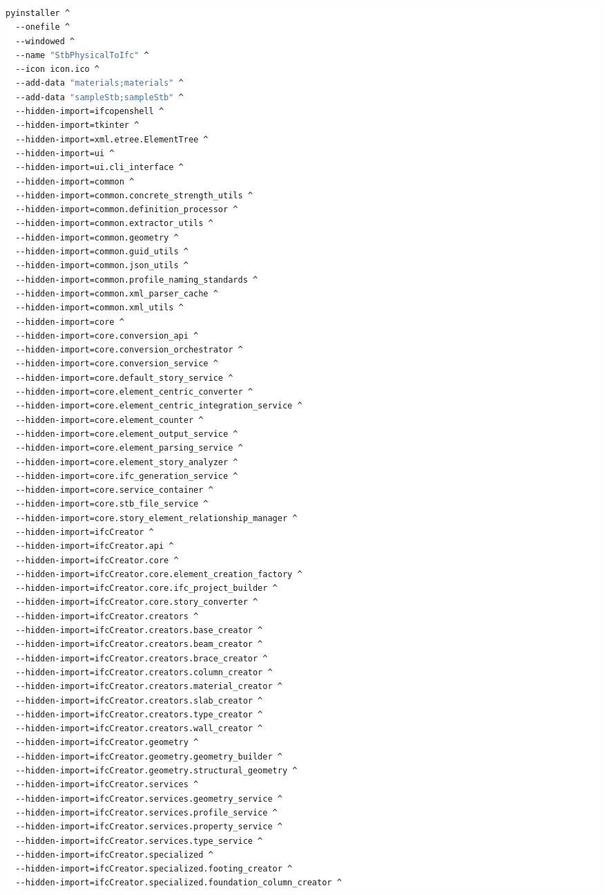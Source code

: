 ```cmd
pyinstaller ^
  --onefile ^
  --windowed ^
  --name "StbPhysicalToIfc" ^
  --icon icon.ico ^
  --add-data "materials;materials" ^
  --add-data "sampleStb;sampleStb" ^
  --hidden-import=ifcopenshell ^
  --hidden-import=tkinter ^
  --hidden-import=xml.etree.ElementTree ^
  --hidden-import=ui ^
  --hidden-import=ui.cli_interface ^
  --hidden-import=common ^
  --hidden-import=common.concrete_strength_utils ^
  --hidden-import=common.definition_processor ^
  --hidden-import=common.extractor_utils ^
  --hidden-import=common.geometry ^
  --hidden-import=common.guid_utils ^
  --hidden-import=common.json_utils ^
  --hidden-import=common.profile_naming_standards ^
  --hidden-import=common.xml_parser_cache ^
  --hidden-import=common.xml_utils ^
  --hidden-import=core ^
  --hidden-import=core.conversion_api ^
  --hidden-import=core.conversion_orchestrator ^
  --hidden-import=core.conversion_service ^
  --hidden-import=core.default_story_service ^
  --hidden-import=core.element_centric_converter ^
  --hidden-import=core.element_centric_integration_service ^
  --hidden-import=core.element_counter ^
  --hidden-import=core.element_output_service ^
  --hidden-import=core.element_parsing_service ^
  --hidden-import=core.element_story_analyzer ^
  --hidden-import=core.ifc_generation_service ^
  --hidden-import=core.service_container ^
  --hidden-import=core.stb_file_service ^
  --hidden-import=core.story_element_relationship_manager ^
  --hidden-import=ifcCreator ^
  --hidden-import=ifcCreator.api ^
  --hidden-import=ifcCreator.core ^
  --hidden-import=ifcCreator.core.element_creation_factory ^
  --hidden-import=ifcCreator.core.ifc_project_builder ^
  --hidden-import=ifcCreator.core.story_converter ^
  --hidden-import=ifcCreator.creators ^
  --hidden-import=ifcCreator.creators.base_creator ^
  --hidden-import=ifcCreator.creators.beam_creator ^
  --hidden-import=ifcCreator.creators.brace_creator ^
  --hidden-import=ifcCreator.creators.column_creator ^
  --hidden-import=ifcCreator.creators.material_creator ^
  --hidden-import=ifcCreator.creators.slab_creator ^
  --hidden-import=ifcCreator.creators.type_creator ^
  --hidden-import=ifcCreator.creators.wall_creator ^
  --hidden-import=ifcCreator.geometry ^
  --hidden-import=ifcCreator.geometry.geometry_builder ^
  --hidden-import=ifcCreator.geometry.structural_geometry ^
  --hidden-import=ifcCreator.services ^
  --hidden-import=ifcCreator.services.geometry_service ^
  --hidden-import=ifcCreator.services.profile_service ^
  --hidden-import=ifcCreator.services.property_service ^
  --hidden-import=ifcCreator.services.type_service ^
  --hidden-import=ifcCreator.specialized ^
  --hidden-import=ifcCreator.specialized.footing_creator ^
  --hidden-import=ifcCreator.specialized.foundation_column_creator ^
```